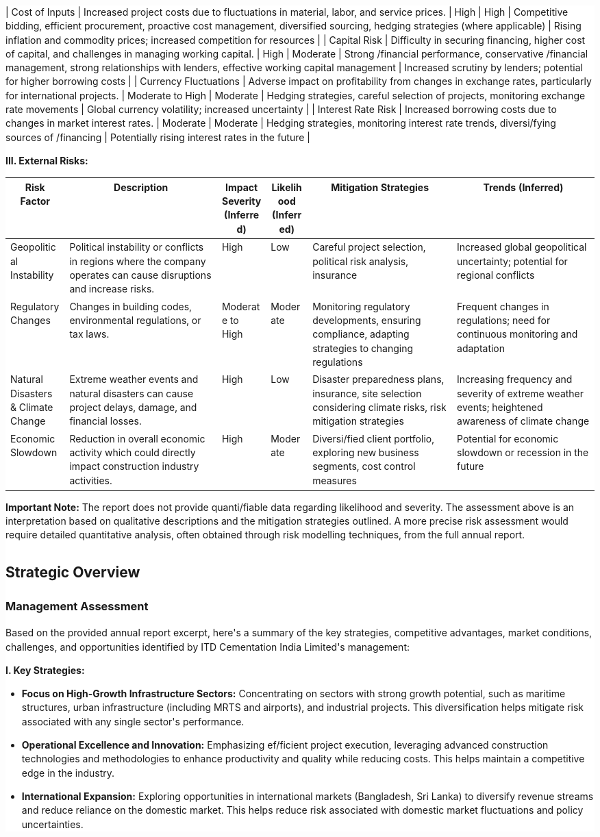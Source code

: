 | Cost of Inputs                   | Increased project costs due to fluctuations in material, labor, and service prices.                                                             | High                         | High                      | Competitive bidding, efficient procurement, proactive cost management, diversified sourcing, hedging strategies (where applicable)                   | Rising inflation and commodity prices; increased competition for resources            |
| Capital Risk                     | Difficulty in securing financing, higher cost of capital, and challenges in managing working capital.                                                 | High                         | Moderate                 | Strong /financial performance, conservative /financial management, strong relationships with lenders, effective working capital management           | Increased scrutiny by lenders; potential for higher borrowing costs                  |
| Currency Fluctuations            | Adverse impact on profitability from changes in exchange rates, particularly for international projects.                                                   | Moderate to High             | Moderate                 | Hedging strategies, careful selection of projects, monitoring exchange rate movements                                                  | Global currency volatility; increased uncertainty                               |
| Interest Rate Risk                | Increased borrowing costs due to changes in market interest rates.                                                                           | Moderate                     | Moderate                 | Hedging strategies, monitoring interest rate trends, diversi/fying sources of /financing                                               | Potentially rising interest rates in the future                              |


**III. External Risks:**

| Risk Factor                 | Description                                                                                       | Impact Severity (Inferred) | Likelihood (Inferred) | Mitigation Strategies                                                                                           | Trends (Inferred)                                                 |
|-----------------------------|-----------------------------------------------------------------------------------|----------------------------|-----------------------|-----------------------------------------------------------------------------------------------------------------|-----------------------------------------------------------------------|
| Geopolitical Instability     | Political instability or conflicts in regions where the company operates can cause disruptions and increase risks. | High                         | Low                      | Careful project selection, political risk analysis, insurance                                                 | Increased global geopolitical uncertainty; potential for regional conflicts        |
| Regulatory Changes           | Changes in building codes, environmental regulations, or tax laws.                               | Moderate to High             | Moderate                 | Monitoring regulatory developments, ensuring compliance, adapting strategies to changing regulations                      | Frequent changes in regulations; need for continuous monitoring and adaptation |
| Natural Disasters & Climate Change| Extreme weather events and natural disasters can cause project delays, damage, and financial losses.          | High                         | Low                      | Disaster preparedness plans, insurance, site selection considering climate risks, risk mitigation strategies                | Increasing frequency and severity of extreme weather events; heightened awareness of climate change |
| Economic Slowdown           | Reduction in overall economic activity which could directly impact construction industry activities.            | High                         | Moderate                 | Diversi/fied client portfolio, exploring new business segments, cost control measures                                | Potential for economic slowdown or recession in the future              |


**Important Note:** The report does not provide quanti/fiable data regarding likelihood and severity.  The assessment above is an interpretation based on qualitative descriptions and the mitigation strategies outlined.  A more precise risk assessment would require detailed quantitative analysis, often obtained through risk modelling techniques, from the full annual report.



## Strategic Overview
### Management Assessment
Based on the provided annual report excerpt, here's a summary of the key strategies, competitive advantages, market conditions, challenges, and opportunities identified by ITD Cementation India Limited's management:


**I. Key Strategies:**

* **Focus on High-Growth Infrastructure Sectors:**  Concentrating on sectors with strong growth potential, such as maritime structures, urban infrastructure (including MRTS and airports), and industrial projects. This diversification helps mitigate risk associated with any single sector's performance.

* **Operational Excellence and Innovation:** Emphasizing ef/ficient project execution, leveraging advanced construction technologies and methodologies to enhance productivity and quality while reducing costs. This helps maintain a competitive edge in the industry.

* **International Expansion:**  Exploring opportunities in international markets (Bangladesh, Sri Lanka) to diversify revenue streams and reduce reliance on the domestic market.  This helps reduce risk associated with domestic market fluctuations and policy uncertainties.
